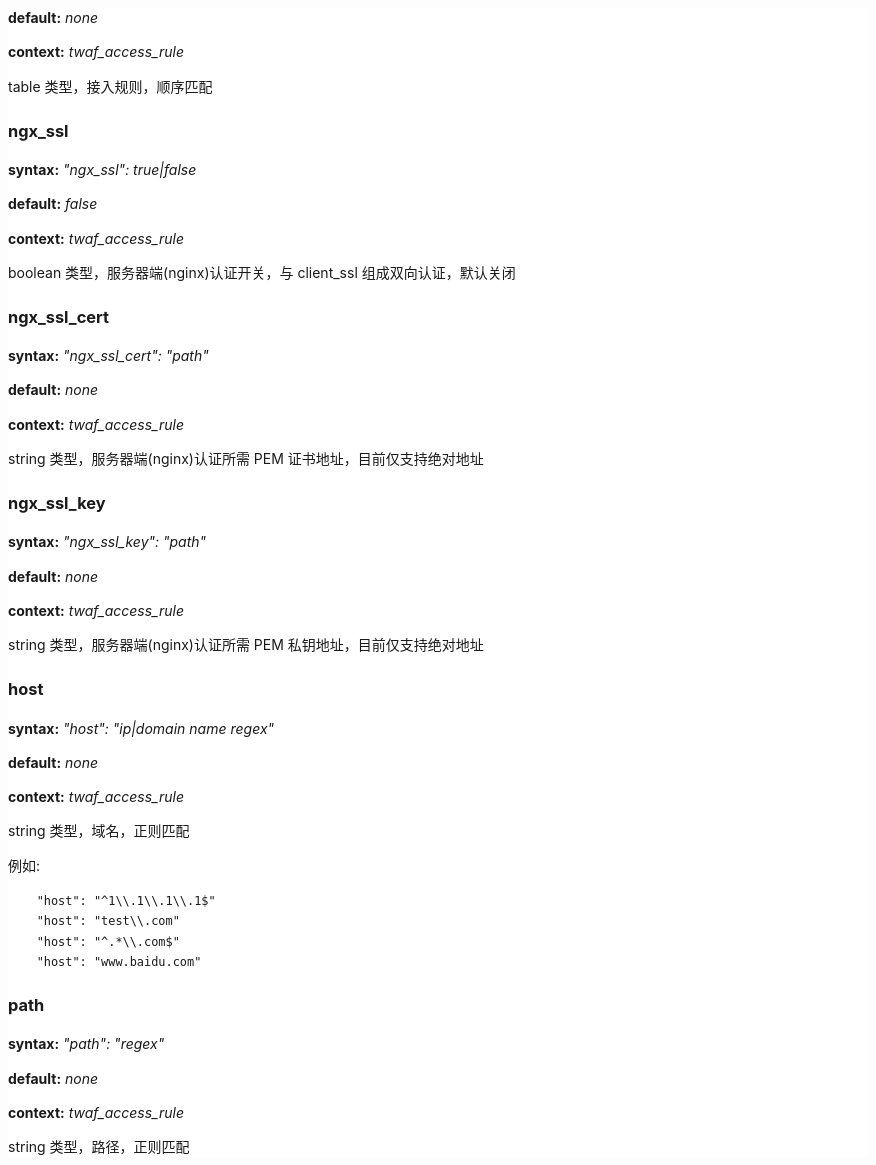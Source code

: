 **default:** *none*

**context:** *twaf_access_rule*

table 类型，接入规则，顺序匹配

### ngx_ssl
**syntax:** *"ngx_ssl": true|false*

**default:** *false*

**context:** *twaf_access_rule*

boolean 类型，服务器端(nginx)认证开关，与 client_ssl 组成双向认证，默认关闭

### ngx_ssl_cert
**syntax:** *"ngx_ssl_cert": "path"*

**default:** *none*

**context:** *twaf_access_rule*

string 类型，服务器端(nginx)认证所需 PEM 证书地址，目前仅支持绝对地址

### ngx_ssl_key
**syntax:** *"ngx_ssl_key": "path"*

**default:** *none*

**context:** *twaf_access_rule*

string 类型，服务器端(nginx)认证所需 PEM 私钥地址，目前仅支持绝对地址

### host
**syntax:** *"host": "ip|domain name regex"*

**default:** *none*

**context:** *twaf_access_rule*

string 类型，域名，正则匹配

例如:
```
    "host": "^1\\.1\\.1\\.1$"
    "host": "test\\.com"
    "host": "^.*\\.com$"
    "host": "www.baidu.com"
```

### path
**syntax:** *"path": "regex"*

**default:** *none*

**context:** *twaf_access_rule*

string 类型，路径，正则匹配

